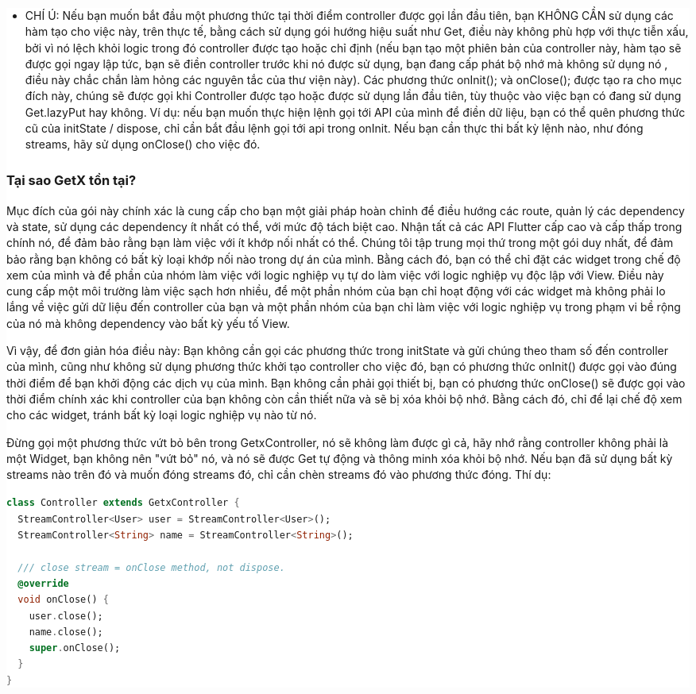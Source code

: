 * CHÍ Ú: Nếu bạn muốn bắt đầu một phương thức tại thời điểm controller được gọi lần đầu tiên, bạn KHÔNG CẦN sử dụng các hàm tạo cho việc này, trên thực tế, bằng cách sử dụng gói hướng hiệu suất như Get, điều này không phù hợp với thực tiễn xấu, bởi vì nó lệch khỏi logic trong đó controller được tạo hoặc chỉ định (nếu bạn tạo một phiên bản của controller này, hàm tạo sẽ được gọi ngay lập tức, bạn sẽ điền controller trước khi nó được sử dụng, bạn đang cấp phát bộ nhớ mà không sử dụng nó , điều này chắc chắn làm hỏng các nguyên tắc của thư viện này). Các phương thức onInit(); và onClose(); được tạo ra cho mục đích này, chúng sẽ được gọi khi Controller được tạo hoặc được sử dụng lần đầu tiên, tùy thuộc vào việc bạn có đang sử dụng Get.lazyPut hay không. Ví dụ: nếu bạn muốn thực hiện lệnh gọi tới API của mình để điền dữ liệu, bạn có thể quên phương thức cũ của initState / dispose, chỉ cần bắt đầu lệnh gọi tới api trong onInit. Nếu bạn cần thực thi bất kỳ lệnh nào, như đóng streams, hãy sử dụng onClose() cho việc đó.

### Tại sao GetX tồn tại?

Mục đích của gói này chính xác là cung cấp cho bạn một giải pháp hoàn chỉnh để điều hướng các route, quản lý các dependency và state, sử dụng các dependency ít nhất có thể, với mức độ tách biệt cao. Nhận tất cả các API Flutter cấp cao và cấp thấp trong chính nó, để đảm bảo rằng bạn làm việc với ít khớp nối nhất có thể. Chúng tôi tập trung mọi thứ trong một gói duy nhất, để đảm bảo rằng bạn không có bất kỳ loại khớp nối nào trong dự án của mình. Bằng cách đó, bạn có thể chỉ đặt các widget trong chế độ xem của mình và để phần của nhóm làm việc với logic nghiệp vụ tự do làm việc với logic nghiệp vụ độc lập với View. Điều này cung cấp một môi trường làm việc sạch hơn nhiều, để một phần nhóm của bạn chỉ hoạt động với các widget mà không phải lo lắng về việc gửi dữ liệu đến controller của bạn và một phần nhóm của bạn chỉ làm việc với logic nghiệp vụ trong phạm vi bề rộng của nó mà không dependency vào bất kỳ yếu tố View.

Vì vậy, để đơn giản hóa điều này:
Bạn không cần gọi các phương thức trong initState và gửi chúng theo tham số đến controller của mình, cũng như không sử dụng phương thức khởi tạo controller cho việc đó, bạn có phương thức onInit() được gọi vào đúng thời điểm để bạn khởi động các dịch vụ của mình.
Bạn không cần phải gọi thiết bị, bạn có phương thức onClose() sẽ được gọi vào thời điểm chính xác khi controller của bạn không còn cần thiết nữa và sẽ bị xóa khỏi bộ nhớ. Bằng cách đó, chỉ để lại chế độ xem cho các widget, tránh bất kỳ loại logic nghiệp vụ nào từ nó.

Đừng gọi một phương thức vứt bỏ bên trong GetxController, nó sẽ không làm được gì cả, hãy nhớ rằng controller không phải là một Widget, bạn không nên "vứt bỏ" nó, và nó sẽ được Get tự động và thông minh xóa khỏi bộ nhớ. Nếu bạn đã sử dụng bất kỳ streams nào trên đó và muốn đóng streams đó, chỉ cần chèn streams đó vào phương thức đóng. Thí dụ:

``` dart
class Controller extends GetxController {
  StreamController<User> user = StreamController<User>();
  StreamController<String> name = StreamController<String>();

  /// close stream = onClose method, not dispose.
  @override
  void onClose() {
    user.close();
    name.close();
    super.onClose();
  }
}
```

